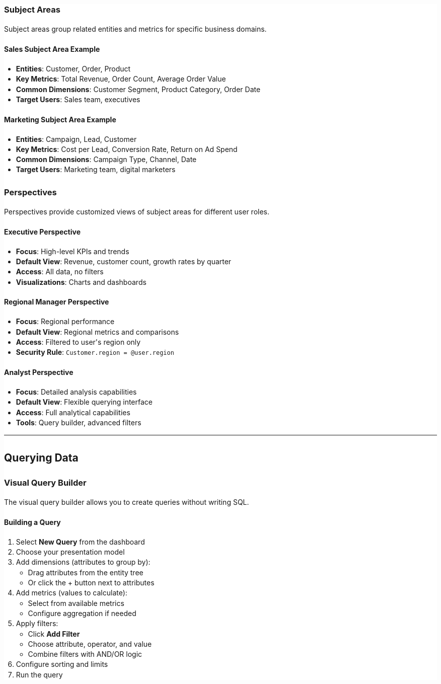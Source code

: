 ### Subject Areas

Subject areas group related entities and metrics for specific business domains.

#### Sales Subject Area Example
- **Entities**: Customer, Order, Product
- **Key Metrics**: Total Revenue, Order Count, Average Order Value
- **Common Dimensions**: Customer Segment, Product Category, Order Date
- **Target Users**: Sales team, executives

#### Marketing Subject Area Example  
- **Entities**: Campaign, Lead, Customer
- **Key Metrics**: Cost per Lead, Conversion Rate, Return on Ad Spend
- **Common Dimensions**: Campaign Type, Channel, Date
- **Target Users**: Marketing team, digital marketers

### Perspectives

Perspectives provide customized views of subject areas for different user roles.

#### Executive Perspective
- **Focus**: High-level KPIs and trends
- **Default View**: Revenue, customer count, growth rates by quarter
- **Access**: All data, no filters
- **Visualizations**: Charts and dashboards

#### Regional Manager Perspective
- **Focus**: Regional performance
- **Default View**: Regional metrics and comparisons
- **Access**: Filtered to user's region only
- **Security Rule**: `Customer.region = @user.region`

#### Analyst Perspective
- **Focus**: Detailed analysis capabilities
- **Default View**: Flexible querying interface
- **Access**: Full analytical capabilities
- **Tools**: Query builder, advanced filters

---

## Querying Data

### Visual Query Builder

The visual query builder allows you to create queries without writing SQL.

#### Building a Query
1. Select **New Query** from the dashboard
2. Choose your presentation model
3. Add dimensions (attributes to group by):
   - Drag attributes from the entity tree
   - Or click the + button next to attributes
4. Add metrics (values to calculate):
   - Select from available metrics
   - Configure aggregation if needed
5. Apply filters:
   - Click **Add Filter**
   - Choose attribute, operator, and value
   - Combine filters with AND/OR logic
6. Configure sorting and limits
7. Run the query
